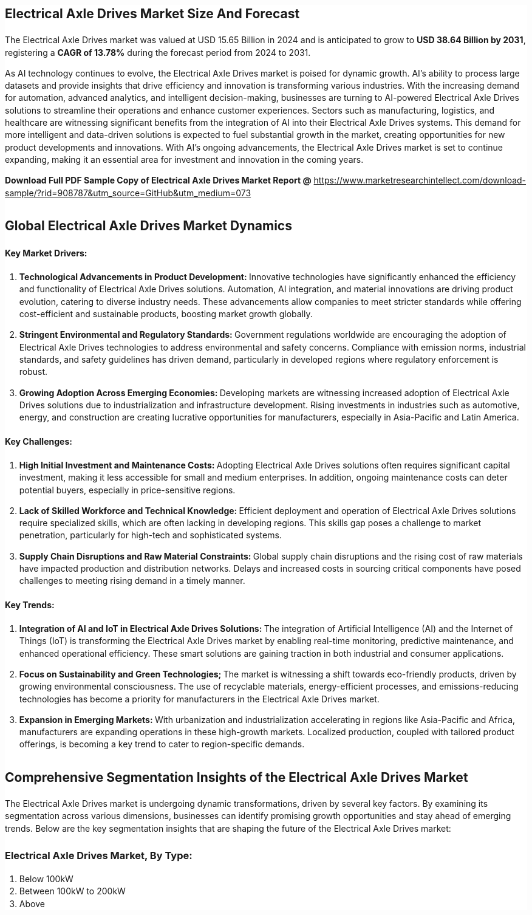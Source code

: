<h2>Electrical Axle Drives Market Size And Forecast</h2><p>The Electrical Axle Drives market was valued at USD 15.65 Billion in 2024 and is anticipated to grow to <strong>USD 38.64 Billion by 2031</strong>, registering a <strong>CAGR of 13.78%</strong> during the forecast period from 2024 to 2031.</p><p>As AI technology continues to evolve, the Electrical Axle Drives market is poised for dynamic growth. AI’s ability to process large datasets and provide insights that drive efficiency and innovation is transforming various industries. With the increasing demand for automation, advanced analytics, and intelligent decision-making, businesses are turning to AI-powered Electrical Axle Drives solutions to streamline their operations and enhance customer experiences. Sectors such as manufacturing, logistics, and healthcare are witnessing significant benefits from the integration of AI into their Electrical Axle Drives systems. This demand for more intelligent and data-driven solutions is expected to fuel substantial growth in the market, creating opportunities for new product developments and innovations. With AI’s ongoing advancements, the Electrical Axle Drives market is set to continue expanding, making it an essential area for investment and innovation in the coming years.</p><p><strong>Download Full PDF Sample Copy of Electrical Axle Drives Market Report @</strong>&nbsp;<a href="https://www.marketresearchintellect.com/download-sample/?rid=908787&amp;utm_source=GitHub&amp;utm_medium=073">https://www.marketresearchintellect.com/download-sample/?rid=908787&amp;utm_source=GitHub&amp;utm_medium=073</a></p><h2>Global Electrical Axle Drives Market Dynamics</h2><h4><strong>Key Market Drivers:</strong></h4><ol><li><p><strong>Technological Advancements in Product Development:&nbsp;</strong>Innovative technologies have significantly enhanced the efficiency and functionality of Electrical Axle Drives solutions. Automation, AI integration, and material innovations are driving product evolution, catering to diverse industry needs. These advancements allow companies to meet stricter standards while offering cost-efficient and sustainable products, boosting market growth globally.</p></li><li><p><strong>Stringent Environmental and Regulatory Standards:&nbsp;</strong>Government regulations worldwide are encouraging the adoption of Electrical Axle Drives technologies to address environmental and safety concerns. Compliance with emission norms, industrial standards, and safety guidelines has driven demand, particularly in developed regions where regulatory enforcement is robust.</p></li><li><p><strong>Growing Adoption Across Emerging Economies:&nbsp;</strong>Developing markets are witnessing increased adoption of Electrical Axle Drives solutions due to industrialization and infrastructure development. Rising investments in industries such as automotive, energy, and construction are creating lucrative opportunities for manufacturers, especially in Asia-Pacific and Latin America.</p></li></ol><h4><strong>Key Challenges:</strong></h4><ol><li><p><strong>High Initial Investment and Maintenance Costs:&nbsp;</strong>Adopting Electrical Axle Drives solutions often requires significant capital investment, making it less accessible for small and medium enterprises. In addition, ongoing maintenance costs can deter potential buyers, especially in price-sensitive regions.</p></li><li><p><strong>Lack of Skilled Workforce and Technical Knowledge:&nbsp;</strong>Efficient deployment and operation of Electrical Axle Drives solutions require specialized skills, which are often lacking in developing regions. This skills gap poses a challenge to market penetration, particularly for high-tech and sophisticated systems.</p></li><li><p><strong>Supply Chain Disruptions and Raw Material Constraints:&nbsp;</strong>Global supply chain disruptions and the rising cost of raw materials have impacted production and distribution networks. Delays and increased costs in sourcing critical components have posed challenges to meeting rising demand in a timely manner.</p></li></ol><h4><strong>Key Trends:</strong></h4><ol><li><p><strong>Integration of AI and IoT in Electrical Axle Drives Solutions:&nbsp;</strong>The integration of Artificial Intelligence (AI) and the Internet of Things (IoT) is transforming the Electrical Axle Drives market by enabling real-time monitoring, predictive maintenance, and enhanced operational efficiency. These smart solutions are gaining traction in both industrial and consumer applications.</p></li><li><p><strong>Focus on Sustainability and Green Technologies;&nbsp;</strong>The market is witnessing a shift towards eco-friendly products, driven by growing environmental consciousness. The use of recyclable materials, energy-efficient processes, and emissions-reducing technologies has become a priority for manufacturers in the Electrical Axle Drives market.</p></li><li><p><strong>Expansion in Emerging Markets:&nbsp;</strong>With urbanization and industrialization accelerating in regions like Asia-Pacific and Africa, manufacturers are expanding operations in these high-growth markets. Localized production, coupled with tailored product offerings, is becoming a key trend to cater to region-specific demands.</p></li></ol><div class="article-main__content" data-test-id="publishing-text-block"><h2>Comprehensive Segmentation Insights of the Electrical Axle Drives Market</h2><p>The Electrical Axle Drives market is undergoing dynamic transformations, driven by several key factors. By examining its segmentation across various dimensions, businesses can identify promising growth opportunities and stay ahead of emerging trends. Below are the key segmentation insights that are shaping the future of the Electrical Axle Drives market:</p><h3><strong>Electrical Axle Drives Market, By Type:<br /></strong></h3><ol><li>Below 100kW<li> Between 100kW to 200kW<li> Above
